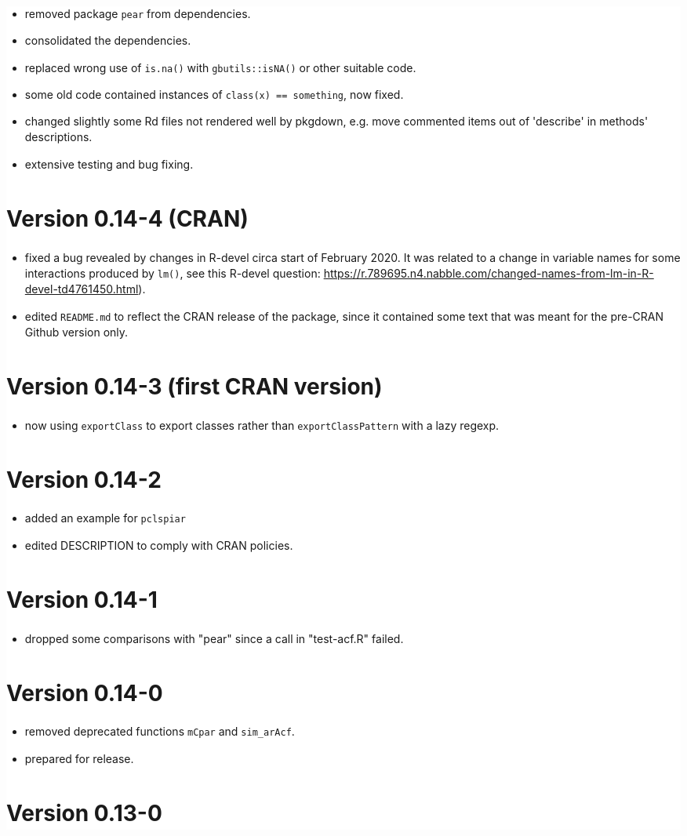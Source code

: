 - removed package `pear` from dependencies.

- consolidated the dependencies.

- replaced wrong use of `is.na()` with `gbutils::isNA()` or other suitable code.

- some old code contained instances of `class(x) == something`, now fixed.

- changed slightly some Rd files not rendered well by pkgdown, e.g. move
  commented items out of 'describe' in methods' descriptions.

- extensive testing and bug fixing.


# Version 0.14-4 (CRAN)

- fixed a bug revealed by changes in R-devel circa start of February 2020. It
  was related to a change in variable names for some interactions produced by
  `lm()`, see this R-devel question: https://r.789695.n4.nabble.com/changed-names-from-lm-in-R-devel-td4761450.html). 

- edited `README.md` to reflect the CRAN release of the package, since it
  contained some text that was meant for the pre-CRAN Github version only.


# Version 0.14-3 (first CRAN version)

- now using `exportClass` to export classes rather than `exportClassPattern`
  with a lazy regexp.


# Version 0.14-2

- added an example for `pclspiar`

- edited DESCRIPTION to comply with CRAN policies.


# Version 0.14-1

- dropped some comparisons with "pear" since a call in "test-acf.R"
  failed.


# Version 0.14-0

- removed deprecated functions `mCpar` and `sim_arAcf`.

- prepared for release.


# Version 0.13-0
